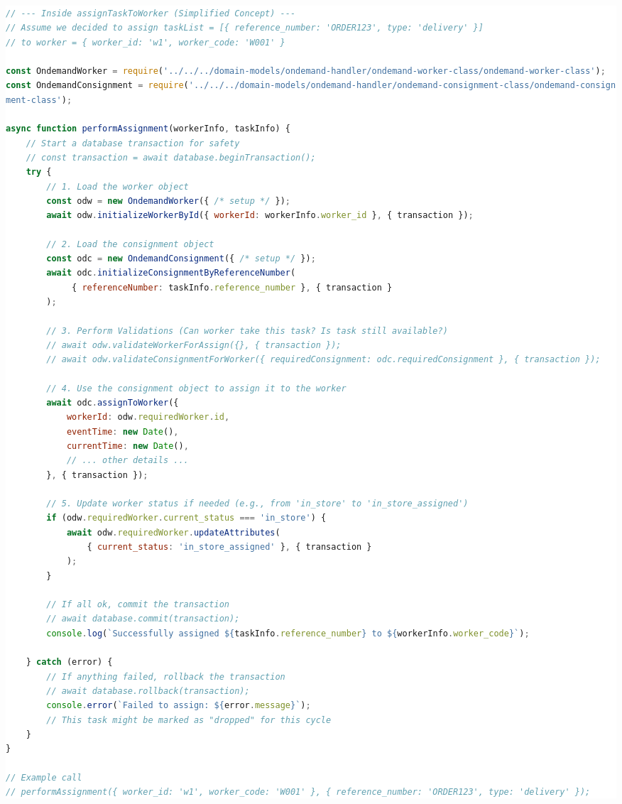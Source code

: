 ```javascript
// --- Inside assignTaskToWorker (Simplified Concept) ---
// Assume we decided to assign taskList = [{ reference_number: 'ORDER123', type: 'delivery' }]
// to worker = { worker_id: 'w1', worker_code: 'W001' }

const OndemandWorker = require('../../../domain-models/ondemand-handler/ondemand-worker-class/ondemand-worker-class');
const OndemandConsignment = require('../../../domain-models/ondemand-handler/ondemand-consignment-class/ondemand-consignment-class');

async function performAssignment(workerInfo, taskInfo) {
    // Start a database transaction for safety
    // const transaction = await database.beginTransaction();
    try {
        // 1. Load the worker object
        const odw = new OndemandWorker({ /* setup */ });
        await odw.initializeWorkerById({ workerId: workerInfo.worker_id }, { transaction });

        // 2. Load the consignment object
        const odc = new OndemandConsignment({ /* setup */ });
        await odc.initializeConsignmentByReferenceNumber(
             { referenceNumber: taskInfo.reference_number }, { transaction }
        );

        // 3. Perform Validations (Can worker take this task? Is task still available?)
        // await odw.validateWorkerForAssign({}, { transaction });
        // await odw.validateConsignmentForWorker({ requiredConsignment: odc.requiredConsignment }, { transaction });

        // 4. Use the consignment object to assign it to the worker
        await odc.assignToWorker({
            workerId: odw.requiredWorker.id,
            eventTime: new Date(),
            currentTime: new Date(),
            // ... other details ...
        }, { transaction });

        // 5. Update worker status if needed (e.g., from 'in_store' to 'in_store_assigned')
        if (odw.requiredWorker.current_status === 'in_store') {
            await odw.requiredWorker.updateAttributes(
                { current_status: 'in_store_assigned' }, { transaction }
            );
        }

        // If all ok, commit the transaction
        // await database.commit(transaction);
        console.log(`Successfully assigned ${taskInfo.reference_number} to ${workerInfo.worker_code}`);

    } catch (error) {
        // If anything failed, rollback the transaction
        // await database.rollback(transaction);
        console.error(`Failed to assign: ${error.message}`);
        // This task might be marked as "dropped" for this cycle
    }
}

// Example call
// performAssignment({ worker_id: 'w1', worker_code: 'W001' }, { reference_number: 'ORDER123', type: 'delivery' });
```

